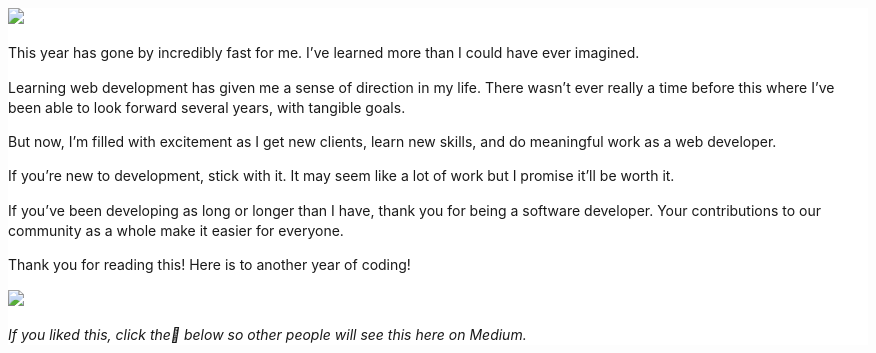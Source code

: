 

![](https://cdn-images-1.medium.com/max/1600/1*YD0utGT_nxql6m-Es7T2iw.jpeg)



This year has gone by incredibly fast for me. I’ve learned more than I could have ever imagined.

Learning web development has given me a sense of direction in my life. There wasn’t ever really a time before this where I’ve been able to look forward several years, with tangible goals.

But now, I’m filled with excitement as I get new clients, learn new skills, and do meaningful work as a web developer.

If you’re new to development, stick with it. It may seem like a lot of work but I promise it’ll be worth it.

If you’ve been developing as long or longer than I have, thank you for being a software developer. Your contributions to our community as a whole make it easier for everyone.

Thank you for reading this! Here is to another year of coding!



![](https://cdn-images-1.medium.com/max/1600/1*iQZoBu_9pcwQzhSM4CfVnw.gif)



_If you liked this, click the💚 below so other people will see this here on Medium._








